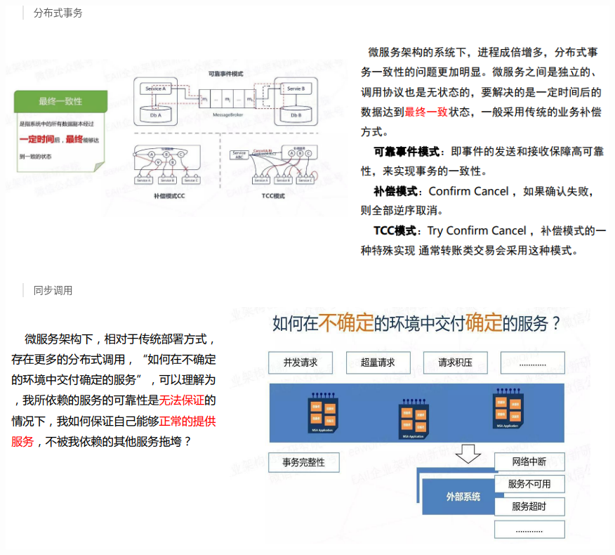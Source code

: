> 分布式事务

![image-20230630162118545](./assets/image-20230630162118545.png)

> 同步调用

![image-20230630162141315](./assets/image-20230630162141315.png)
